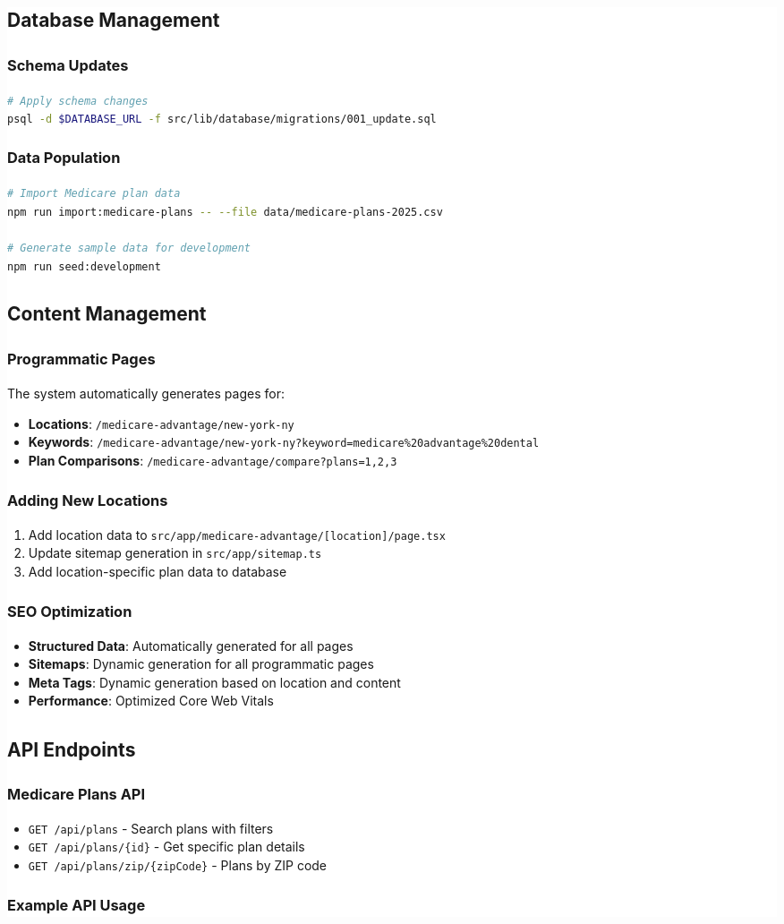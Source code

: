 ## Database Management

### Schema Updates

```bash
# Apply schema changes
psql -d $DATABASE_URL -f src/lib/database/migrations/001_update.sql
```

### Data Population

```bash
# Import Medicare plan data
npm run import:medicare-plans -- --file data/medicare-plans-2025.csv

# Generate sample data for development
npm run seed:development
```

## Content Management

### Programmatic Pages

The system automatically generates pages for:

- **Locations**: `/medicare-advantage/new-york-ny`
- **Keywords**: `/medicare-advantage/new-york-ny?keyword=medicare%20advantage%20dental`
- **Plan Comparisons**: `/medicare-advantage/compare?plans=1,2,3`

### Adding New Locations

1. Add location data to `src/app/medicare-advantage/[location]/page.tsx`
2. Update sitemap generation in `src/app/sitemap.ts`
3. Add location-specific plan data to database

### SEO Optimization

- **Structured Data**: Automatically generated for all pages
- **Sitemaps**: Dynamic generation for all programmatic pages
- **Meta Tags**: Dynamic generation based on location and content
- **Performance**: Optimized Core Web Vitals

## API Endpoints

### Medicare Plans API

- `GET /api/plans` - Search plans with filters
- `GET /api/plans/{id}` - Get specific plan details  
- `GET /api/plans/zip/{zipCode}` - Plans by ZIP code

### Example API Usage
